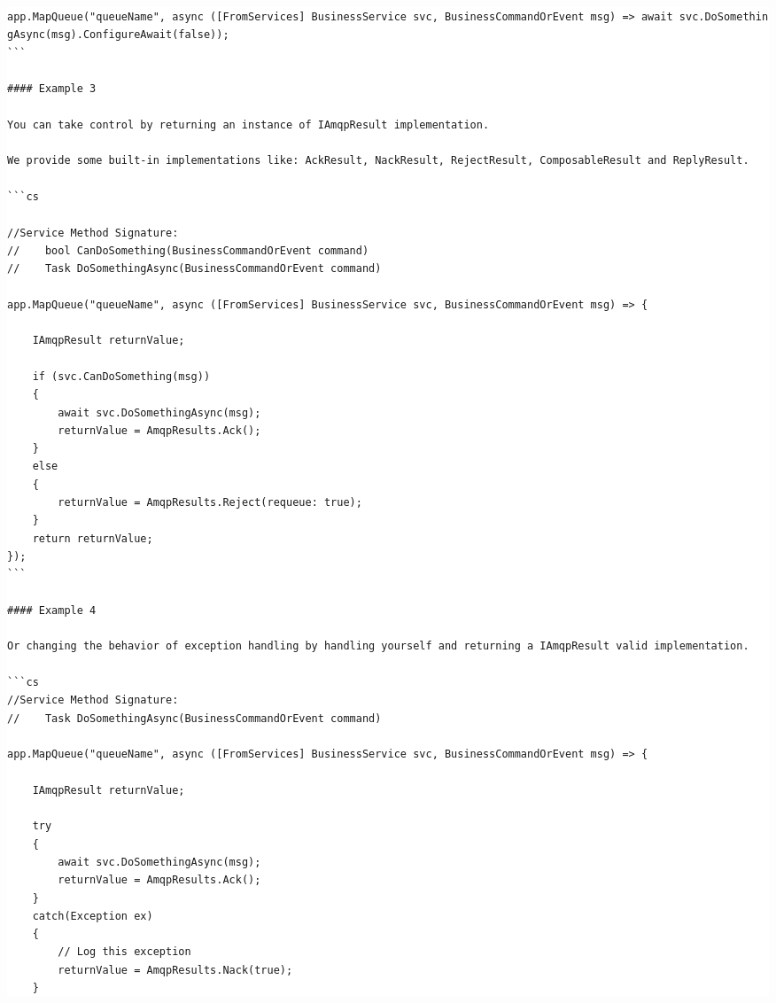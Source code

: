     app.MapQueue("queueName", async ([FromServices] BusinessService svc, BusinessCommandOrEvent msg) => await svc.DoSomethingAsync(msg).ConfigureAwait(false));
    ```

    #### Example 3

    You can take control by returning an instance of IAmqpResult implementation.

    We provide some built-in implementations like: AckResult, NackResult, RejectResult, ComposableResult and ReplyResult.

    ```cs

    //Service Method Signature:
    //    bool CanDoSomething(BusinessCommandOrEvent command)
    //    Task DoSomethingAsync(BusinessCommandOrEvent command)

    app.MapQueue("queueName", async ([FromServices] BusinessService svc, BusinessCommandOrEvent msg) => {

        IAmqpResult returnValue;

        if (svc.CanDoSomething(msg))
        {
            await svc.DoSomethingAsync(msg);
            returnValue = AmqpResults.Ack();
        }
        else
        {
            returnValue = AmqpResults.Reject(requeue: true);
        }
        return returnValue;
    });
    ```

    #### Example 4

    Or changing the behavior of exception handling by handling yourself and returning a IAmqpResult valid implementation.

    ```cs
    //Service Method Signature:
    //    Task DoSomethingAsync(BusinessCommandOrEvent command)

    app.MapQueue("queueName", async ([FromServices] BusinessService svc, BusinessCommandOrEvent msg) => {

        IAmqpResult returnValue;

        try
        {
            await svc.DoSomethingAsync(msg);
            returnValue = AmqpResults.Ack();
        }
        catch(Exception ex)
        {
            // Log this exception
            returnValue = AmqpResults.Nack(true);
        }
